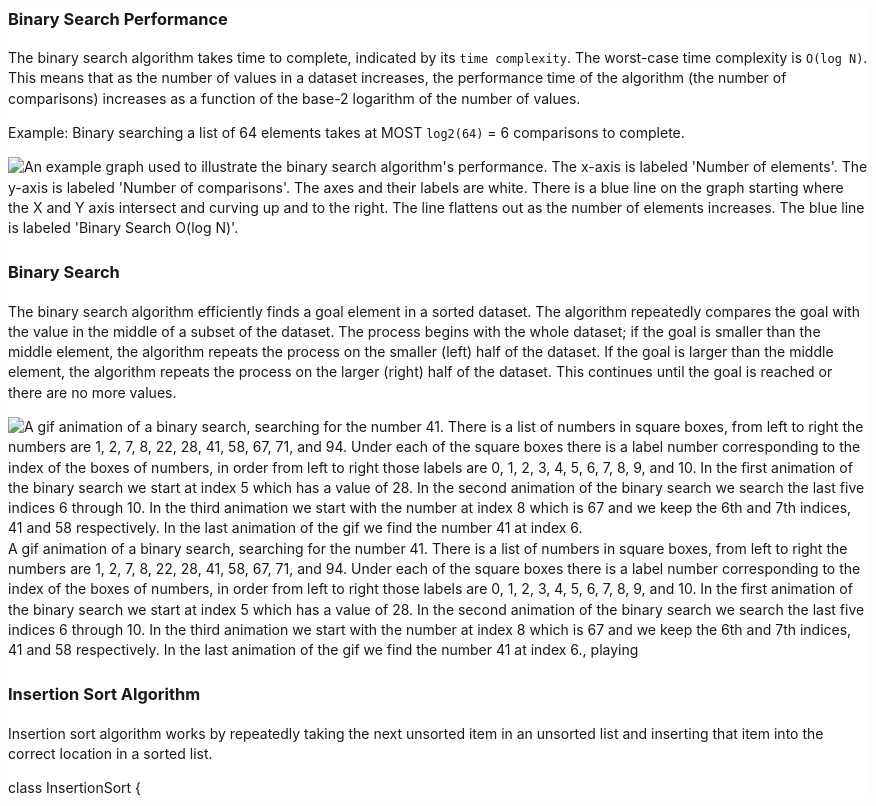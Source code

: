 ### Binary Search Performance

The binary search algorithm takes time to complete, indicated by its `time complexity`. The worst-case time complexity is `O(log N)`. This means that as the number of values in a dataset increases, the performance time of the algorithm (the number of comparisons) increases as a function of the base-2 logarithm of the number of values.

Example: Binary searching a list of 64 elements takes at MOST `log2(64)` = 6 comparisons to complete.

![An example graph used to illustrate the binary search algorithm's performance.
The x-axis is labeled 'Number of elements'. The y-axis is labeled 'Number of comparisons'. The axes and their labels are white. There is a blue line on the graph starting where the X and Y axis intersect and curving up and to the right. The line flattens out as the number of elements increases. The blue line is labeled 'Binary Search O(log N)'. ](https://content.codecademy.com/courses/search-course/visualizations/binaryComplexity.png)

### Binary Search

The binary search algorithm efficiently finds a goal element in a sorted dataset. The algorithm repeatedly compares the goal with the value in the middle of a subset of the dataset. The process begins with the whole dataset; if the goal is smaller than the middle element, the algorithm repeats the process on the smaller (left) half of the dataset. If the goal is larger than the middle element, the algorithm repeats the process on the larger (right) half of the dataset. This continues until the goal is reached or there are no more values.

![A gif animation of a binary search, searching for the number 41.
There is a list of numbers in square boxes, from left to right the numbers are 1, 2, 7, 8, 22, 28, 41, 58, 67, 71, and 94. Under each of the square boxes there is a label number corresponding to the index of the boxes of numbers, in order from left to right those labels are 0, 1, 2, 3, 4, 5, 6, 7, 8, 9, and 10.
In the first animation of the binary search we start at index 5 which has a value of 28. In the second animation of the binary search we search the last five indices 6 through 10. In the third animation we start with the number at index 8 which is 67 and we keep the 6th and 7th indices, 41 and 58 respectively. In the last animation of the gif we find the number 41 at index 6.](https://content.codecademy.com/courses/search-course/visualizations/binarySearch.gif)A gif animation of a binary search, searching for the number 41. There is a list of numbers in square boxes, from left to right the numbers are 1, 2, 7, 8, 22, 28, 41, 58, 67, 71, and 94. Under each of the square boxes there is a label number corresponding to the index of the boxes of numbers, in order from left to right those labels are 0, 1, 2, 3, 4, 5, 6, 7, 8, 9, and 10. In the first animation of the binary search we start at index 5 which has a value of 28. In the second animation of the binary search we search the last five indices 6 through 10. In the third animation we start with the number at index 8 which is 67 and we keep the 6th and 7th indices, 41 and 58 respectively. In the last animation of the gif we find the number 41 at index 6., playing

### Insertion Sort Algorithm

Insertion sort algorithm works by repeatedly taking the next unsorted item in an unsorted list and inserting that item into the correct location in a sorted list.

class InsertionSort {

